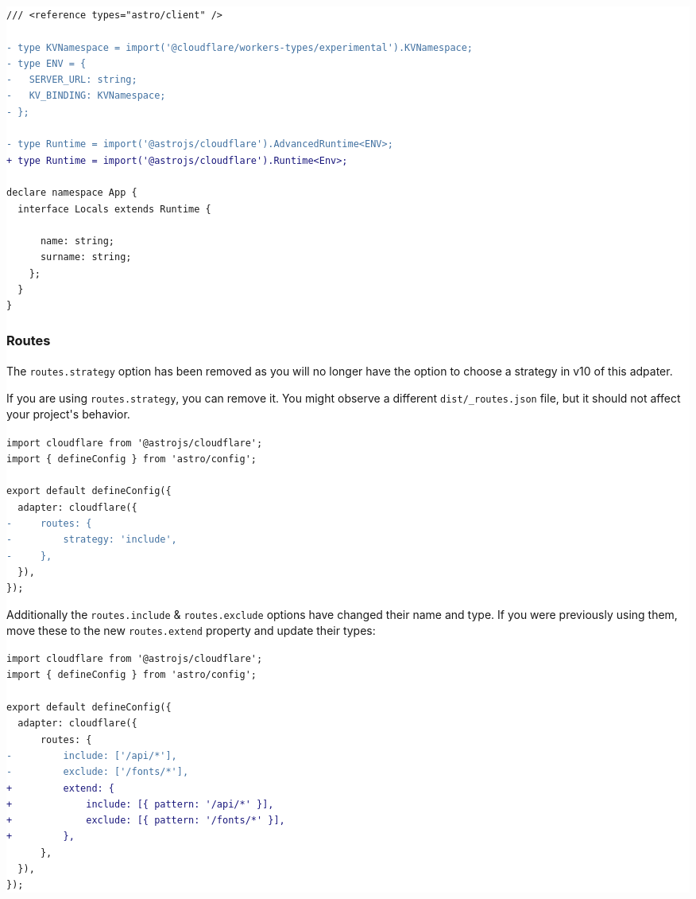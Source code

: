   ```diff
  /// <reference types="astro/client" />

  - type KVNamespace = import('@cloudflare/workers-types/experimental').KVNamespace;
  - type ENV = {
  -   SERVER_URL: string;
  -   KV_BINDING: KVNamespace;
  - };

  - type Runtime = import('@astrojs/cloudflare').AdvancedRuntime<ENV>;
  + type Runtime = import('@astrojs/cloudflare').Runtime<Env>;

  declare namespace App {
    interface Locals extends Runtime {

        name: string;
        surname: string;
      };
    }
  }
  ```

  ### Routes

  The `routes.strategy` option has been removed as you will no longer have the option to choose a strategy in v10 of this adpater.

  If you are using `routes.strategy`, you can remove it. You might observe a different `dist/_routes.json` file, but it should not affect your project's behavior.

  ```diff
  import cloudflare from '@astrojs/cloudflare';
  import { defineConfig } from 'astro/config';

  export default defineConfig({
  	adapter: cloudflare({
  -		routes: {
  -			strategy: 'include',
  -		},
  	}),
  });
  ```

  Additionally the `routes.include` & `routes.exclude` options have changed their name and type. If you were previously using them, move these to the new `routes.extend` property and update their types:

  ```diff
  import cloudflare from '@astrojs/cloudflare';
  import { defineConfig } from 'astro/config';

  export default defineConfig({
  	adapter: cloudflare({
  		routes: {
  -			include: ['/api/*'],
  -			exclude: ['/fonts/*'],
  +			extend: {
  +				include: [{ pattern: '/api/*' }],
  +				exclude: [{ pattern: '/fonts/*' }],
  +			},
  		},
  	}),
  });
  ```
